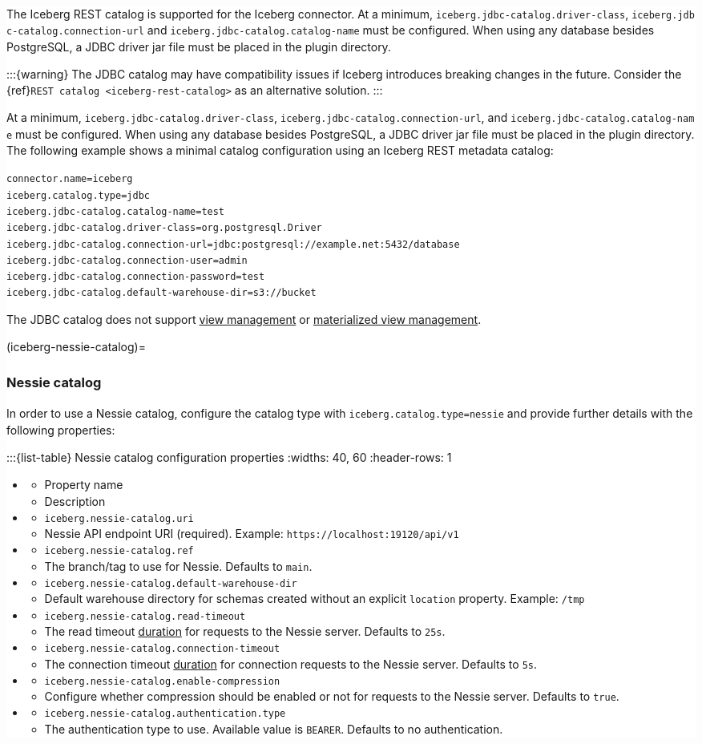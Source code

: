 The Iceberg REST catalog is supported for the Iceberg connector.  At a minimum,
`iceberg.jdbc-catalog.driver-class`, `iceberg.jdbc-catalog.connection-url`
and `iceberg.jdbc-catalog.catalog-name` must be configured. When using any
database besides PostgreSQL, a JDBC driver jar file must be placed in the plugin
directory.

:::{warning}
The JDBC catalog may have compatibility issues if Iceberg introduces breaking
changes in the future. Consider the {ref}`REST catalog
<iceberg-rest-catalog>` as an alternative solution.
:::

At a minimum, `iceberg.jdbc-catalog.driver-class`,
`iceberg.jdbc-catalog.connection-url`, and
`iceberg.jdbc-catalog.catalog-name` must be configured. When using any
database besides PostgreSQL, a JDBC driver jar file must be placed in the plugin
directory. The following example shows a minimal catalog configuration using an
Iceberg REST metadata catalog:

```text
connector.name=iceberg
iceberg.catalog.type=jdbc
iceberg.jdbc-catalog.catalog-name=test
iceberg.jdbc-catalog.driver-class=org.postgresql.Driver
iceberg.jdbc-catalog.connection-url=jdbc:postgresql://example.net:5432/database
iceberg.jdbc-catalog.connection-user=admin
iceberg.jdbc-catalog.connection-password=test
iceberg.jdbc-catalog.default-warehouse-dir=s3://bucket
```

The JDBC catalog does not support [view management](sql-view-management) or
[materialized view management](sql-materialized-view-management).

(iceberg-nessie-catalog)=

### Nessie catalog

In order to use a Nessie catalog, configure the catalog type with
`iceberg.catalog.type=nessie` and provide further details with the following
properties:

:::{list-table} Nessie catalog configuration properties
:widths: 40, 60
:header-rows: 1

* - Property name
  - Description
* - `iceberg.nessie-catalog.uri`
  - Nessie API endpoint URI (required). Example:
    `https://localhost:19120/api/v1`
* - `iceberg.nessie-catalog.ref`
  - The branch/tag to use for Nessie. Defaults to `main`.
* - `iceberg.nessie-catalog.default-warehouse-dir`
  - Default warehouse directory for schemas created without an explicit
    `location` property. Example: `/tmp`
* - `iceberg.nessie-catalog.read-timeout`
  - The read timeout [duration](prop-type-duration) for requests to the Nessie
    server. Defaults to `25s`.
* - `iceberg.nessie-catalog.connection-timeout`
  - The connection timeout [duration](prop-type-duration) for connection
    requests to the Nessie server. Defaults to `5s`.
* - `iceberg.nessie-catalog.enable-compression`
  - Configure whether compression should be enabled or not for requests to the
    Nessie server. Defaults to `true`.
* - `iceberg.nessie-catalog.authentication.type`
  - The authentication type to use. Available value is `BEARER`. Defaults to no
    authentication.